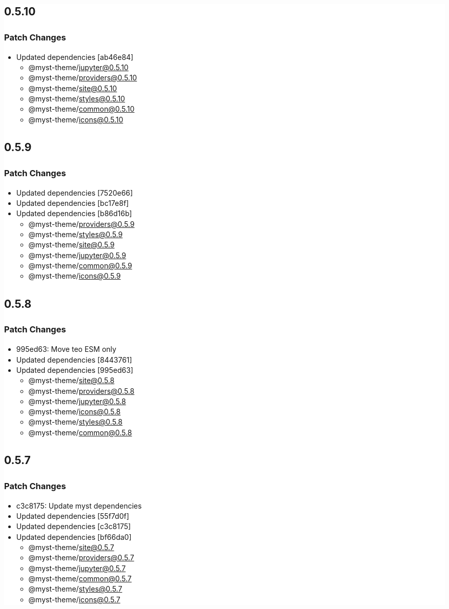 ## 0.5.10

### Patch Changes

- Updated dependencies [ab46e84]
  - @myst-theme/jupyter@0.5.10
  - @myst-theme/providers@0.5.10
  - @myst-theme/site@0.5.10
  - @myst-theme/styles@0.5.10
  - @myst-theme/common@0.5.10
  - @myst-theme/icons@0.5.10

## 0.5.9

### Patch Changes

- Updated dependencies [7520e66]
- Updated dependencies [bc17e8f]
- Updated dependencies [b86d16b]
  - @myst-theme/providers@0.5.9
  - @myst-theme/styles@0.5.9
  - @myst-theme/site@0.5.9
  - @myst-theme/jupyter@0.5.9
  - @myst-theme/common@0.5.9
  - @myst-theme/icons@0.5.9

## 0.5.8

### Patch Changes

- 995ed63: Move teo ESM only
- Updated dependencies [8443761]
- Updated dependencies [995ed63]
  - @myst-theme/site@0.5.8
  - @myst-theme/providers@0.5.8
  - @myst-theme/jupyter@0.5.8
  - @myst-theme/icons@0.5.8
  - @myst-theme/styles@0.5.8
  - @myst-theme/common@0.5.8

## 0.5.7

### Patch Changes

- c3c8175: Update myst dependencies
- Updated dependencies [55f7d0f]
- Updated dependencies [c3c8175]
- Updated dependencies [bf66da0]
  - @myst-theme/site@0.5.7
  - @myst-theme/providers@0.5.7
  - @myst-theme/jupyter@0.5.7
  - @myst-theme/common@0.5.7
  - @myst-theme/styles@0.5.7
  - @myst-theme/icons@0.5.7
